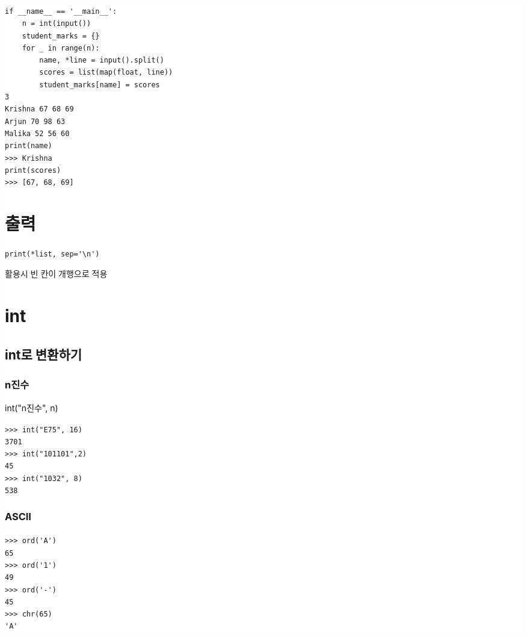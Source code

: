 ```
if __name__ == '__main__':
    n = int(input())
    student_marks = {}
    for _ in range(n):
        name, *line = input().split()
        scores = list(map(float, line))
        student_marks[name] = scores
3
Krishna 67 68 69
Arjun 70 98 63
Malika 52 56 60
print(name)
>>> Krishna
print(scores)
>>> [67, 68, 69]
```

# 출력

```
print(*list, sep='\n')
```

활용시 빈 칸이 개행으로 적용

# int

## int로 변환하기

### n진수

int("n진수", n)

```
>>> int("E75", 16)
3701
>>> int("101101",2)
45
>>> int("1032", 8)
538
```

### ASCII

```
>>> ord('A')
65
>>> ord('1')
49
>>> ord('-')
45
>>> chr(65)
'A'
```
